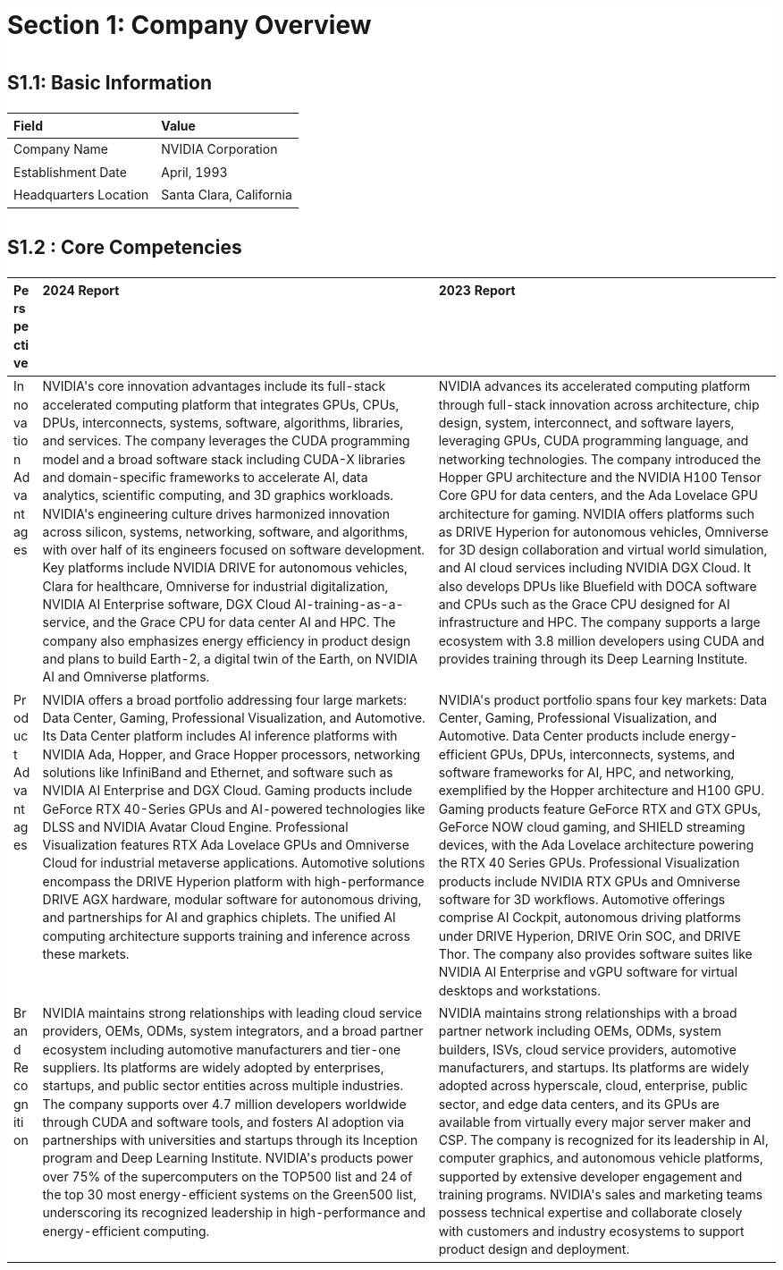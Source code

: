 # Section 1: Company Overview

## S1.1: Basic Information

| Field | Value |
| :---- | :---- |
| Company Name | NVIDIA Corporation |
| Establishment Date | April, 1993 |
| Headquarters Location | Santa Clara, California |


## S1.2 : Core Competencies

| Perspective | 2024 Report | 2023 Report |
| :---- | :---- | :---- |
| Innovation Advantages | NVIDIA's core innovation advantages include its full-stack accelerated computing platform that integrates GPUs, CPUs, DPUs, interconnects, systems, software, algorithms, libraries, and services. The company leverages the CUDA programming model and a broad software stack including CUDA-X libraries and domain-specific frameworks to accelerate AI, data analytics, scientific computing, and 3D graphics workloads. NVIDIA's engineering culture drives harmonized innovation across silicon, systems, networking, software, and algorithms, with over half of its engineers focused on software development. Key platforms include NVIDIA DRIVE for autonomous vehicles, Clara for healthcare, Omniverse for industrial digitalization, NVIDIA AI Enterprise software, DGX Cloud AI-training-as-a-service, and the Grace CPU for data center AI and HPC. The company also emphasizes energy efficiency in product design and plans to build Earth-2, a digital twin of the Earth, on NVIDIA AI and Omniverse platforms. | NVIDIA advances its accelerated computing platform through full-stack innovation across architecture, chip design, system, interconnect, and software layers, leveraging GPUs, CUDA programming language, and networking technologies. The company introduced the Hopper GPU architecture and the NVIDIA H100 Tensor Core GPU for data centers, and the Ada Lovelace GPU architecture for gaming. NVIDIA offers platforms such as DRIVE Hyperion for autonomous vehicles, Omniverse for 3D design collaboration and virtual world simulation, and AI cloud services including NVIDIA DGX Cloud. It also develops DPUs like Bluefield with DOCA software and CPUs such as the Grace CPU designed for AI infrastructure and HPC. The company supports a large ecosystem with 3.8 million developers using CUDA and provides training through its Deep Learning Institute. |
| Product Advantages | NVIDIA offers a broad portfolio addressing four large markets: Data Center, Gaming, Professional Visualization, and Automotive. Its Data Center platform includes AI inference platforms with NVIDIA Ada, Hopper, and Grace Hopper processors, networking solutions like InfiniBand and Ethernet, and software such as NVIDIA AI Enterprise and DGX Cloud. Gaming products include GeForce RTX 40-Series GPUs and AI-powered technologies like DLSS and NVIDIA Avatar Cloud Engine. Professional Visualization features RTX Ada Lovelace GPUs and Omniverse Cloud for industrial metaverse applications. Automotive solutions encompass the DRIVE Hyperion platform with high-performance DRIVE AGX hardware, modular software for autonomous driving, and partnerships for AI and graphics chiplets. The unified AI computing architecture supports training and inference across these markets. | NVIDIA's product portfolio spans four key markets: Data Center, Gaming, Professional Visualization, and Automotive. Data Center products include energy-efficient GPUs, DPUs, interconnects, systems, and software frameworks for AI, HPC, and networking, exemplified by the Hopper architecture and H100 GPU. Gaming products feature GeForce RTX and GTX GPUs, GeForce NOW cloud gaming, and SHIELD streaming devices, with the Ada Lovelace architecture powering the RTX 40 Series GPUs. Professional Visualization products include NVIDIA RTX GPUs and Omniverse software for 3D workflows. Automotive offerings comprise AI Cockpit, autonomous driving platforms under DRIVE Hyperion, DRIVE Orin SOC, and DRIVE Thor. The company also provides software suites like NVIDIA AI Enterprise and vGPU software for virtual desktops and workstations. |
| Brand Recognition | NVIDIA maintains strong relationships with leading cloud service providers, OEMs, ODMs, system integrators, and a broad partner ecosystem including automotive manufacturers and tier-one suppliers. Its platforms are widely adopted by enterprises, startups, and public sector entities across multiple industries. The company supports over 4.7 million developers worldwide through CUDA and software tools, and fosters AI adoption via partnerships with universities and startups through its Inception program and Deep Learning Institute. NVIDIA's products power over 75% of the supercomputers on the TOP500 list and 24 of the top 30 most energy-efficient systems on the Green500 list, underscoring its recognized leadership in high-performance and energy-efficient computing. | NVIDIA maintains strong relationships with a broad partner network including OEMs, ODMs, system builders, ISVs, cloud service providers, automotive manufacturers, and startups. Its platforms are widely adopted across hyperscale, cloud, enterprise, public sector, and edge data centers, and its GPUs are available from virtually every major server maker and CSP. The company is recognized for its leadership in AI, computer graphics, and autonomous vehicle platforms, supported by extensive developer engagement and training programs. NVIDIA's sales and marketing teams possess technical expertise and collaborate closely with customers and industry ecosystems to support product design and deployment. |